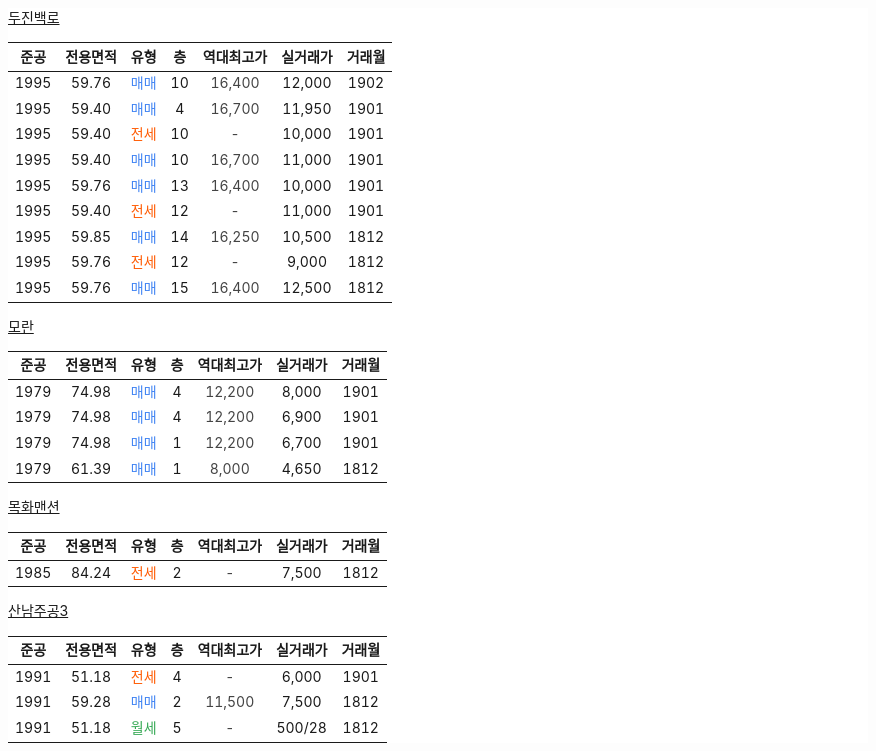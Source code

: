 [두진백로](https://search.naver.com/search.naver?query=%EC%B6%A9%EC%B2%AD%EB%B6%81%EB%8F%84+%EC%B2%AD%EC%A3%BC%EC%8B%9C+%EC%84%9C%EC%9B%90%EA%B5%AC+%EC%88%98%EA%B3%A1%EB%8F%99+%EB%91%90%EC%A7%84%EB%B0%B1%EB%A1%9C)

|준공|전용면적|유형|층|역대최고가|실거래가|거래월|
|:---:|:---:|:---:|:---:|:---:|:---:|:---:|
|1995|59.76|<span style="color:#4285f3">매매</span>|10|<span style="color:#444444">16,400</span>|12,000|1902|
|1995|59.40|<span style="color:#4285f3">매매</span>|4|<span style="color:#444444">16,700</span>|11,950|1901|
|1995|59.40|<span style="color:#ff5a00">전세</span>|10|<span style="color:#444444">-</span>|10,000|1901|
|1995|59.40|<span style="color:#4285f3">매매</span>|10|<span style="color:#444444">16,700</span>|11,000|1901|
|1995|59.76|<span style="color:#4285f3">매매</span>|13|<span style="color:#444444">16,400</span>|10,000|1901|
|1995|59.40|<span style="color:#ff5a00">전세</span>|12|<span style="color:#444444">-</span>|11,000|1901|
|1995|59.85|<span style="color:#4285f3">매매</span>|14|<span style="color:#444444">16,250</span>|10,500|1812|
|1995|59.76|<span style="color:#ff5a00">전세</span>|12|<span style="color:#444444">-</span>|9,000|1812|
|1995|59.76|<span style="color:#4285f3">매매</span>|15|<span style="color:#444444">16,400</span>|12,500|1812|

[모란](https://search.naver.com/search.naver?query=%EC%B6%A9%EC%B2%AD%EB%B6%81%EB%8F%84+%EC%B2%AD%EC%A3%BC%EC%8B%9C+%EC%84%9C%EC%9B%90%EA%B5%AC+%EC%88%98%EA%B3%A1%EB%8F%99+%EB%AA%A8%EB%9E%80)

|준공|전용면적|유형|층|역대최고가|실거래가|거래월|
|:---:|:---:|:---:|:---:|:---:|:---:|:---:|
|1979|74.98|<span style="color:#4285f3">매매</span>|4|<span style="color:#444444">12,200</span>|8,000|1901|
|1979|74.98|<span style="color:#4285f3">매매</span>|4|<span style="color:#444444">12,200</span>|6,900|1901|
|1979|74.98|<span style="color:#4285f3">매매</span>|1|<span style="color:#444444">12,200</span>|6,700|1901|
|1979|61.39|<span style="color:#4285f3">매매</span>|1|<span style="color:#444444">8,000</span>|4,650|1812|

[목화맨션](https://search.naver.com/search.naver?query=%EC%B6%A9%EC%B2%AD%EB%B6%81%EB%8F%84+%EC%B2%AD%EC%A3%BC%EC%8B%9C+%EC%84%9C%EC%9B%90%EA%B5%AC+%EC%88%98%EA%B3%A1%EB%8F%99+%EB%AA%A9%ED%99%94%EB%A7%A8%EC%85%98)

|준공|전용면적|유형|층|역대최고가|실거래가|거래월|
|:---:|:---:|:---:|:---:|:---:|:---:|:---:|
|1985|84.24|<span style="color:#ff5a00">전세</span>|2|<span style="color:#444444">-</span>|7,500|1812|

[산남주공3](https://search.naver.com/search.naver?query=%EC%B6%A9%EC%B2%AD%EB%B6%81%EB%8F%84+%EC%B2%AD%EC%A3%BC%EC%8B%9C+%EC%84%9C%EC%9B%90%EA%B5%AC+%EC%88%98%EA%B3%A1%EB%8F%99+%EC%82%B0%EB%82%A8%EC%A3%BC%EA%B3%B53)

|준공|전용면적|유형|층|역대최고가|실거래가|거래월|
|:---:|:---:|:---:|:---:|:---:|:---:|:---:|
|1991|51.18|<span style="color:#ff5a00">전세</span>|4|<span style="color:#444444">-</span>|6,000|1901|
|1991|59.28|<span style="color:#4285f3">매매</span>|2|<span style="color:#444444">11,500</span>|7,500|1812|
|1991|51.18|<span style="color:#34a853">월세</span>|5|<span style="color:#444444">-</span>|500/28|1812|
